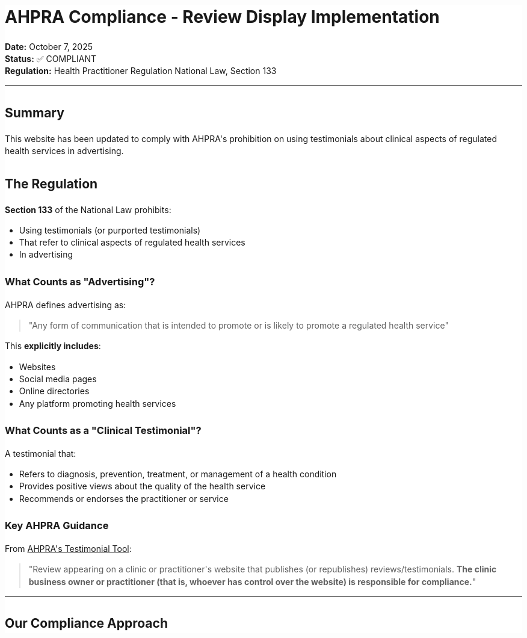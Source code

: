 # AHPRA Compliance - Review Display Implementation

**Date:** October 7, 2025  
**Status:** ✅ COMPLIANT  
**Regulation:** Health Practitioner Regulation National Law, Section 133

---

## Summary

This website has been updated to comply with AHPRA's prohibition on using testimonials about clinical aspects of regulated health services in advertising.

## The Regulation

**Section 133** of the National Law prohibits:
- Using testimonials (or purported testimonials) 
- That refer to clinical aspects of regulated health services
- In advertising

### What Counts as "Advertising"?

AHPRA defines advertising as:
> "Any form of communication that is intended to promote or is likely to promote a regulated health service"

This **explicitly includes**:
- Websites
- Social media pages  
- Online directories
- Any platform promoting health services

### What Counts as a "Clinical Testimonial"?

A testimonial that:
- Refers to diagnosis, prevention, treatment, or management of a health condition
- Provides positive views about the quality of the health service
- Recommends or endorses the practitioner or service

### Key AHPRA Guidance

From [AHPRA's Testimonial Tool](https://www.ahpra.gov.au/Resources/Advertising-hub/Resources-for-advertisers/Testimonial-tool.aspx):

> "Review appearing on a clinic or practitioner's website that publishes (or republishes) reviews/testimonials. **The clinic business owner or practitioner (that is, whoever has control over the website) is responsible for compliance.**"

---

## Our Compliance Approach
